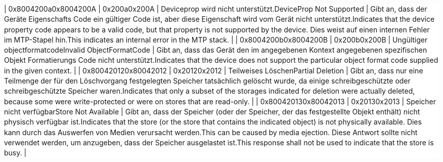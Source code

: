 | <span data-ttu-id="67b73-272">0x8004200a</span><span class="sxs-lookup"><span data-stu-id="67b73-272">0x8004200A</span></span>          | <span data-ttu-id="67b73-273">0x200a</span><span class="sxs-lookup"><span data-stu-id="67b73-273">0x200A</span></span>            | <span data-ttu-id="67b73-274">Deviceprop wird nicht unterstützt.</span><span class="sxs-lookup"><span data-stu-id="67b73-274">DeviceProp Not Supported</span></span>                 | <span data-ttu-id="67b73-275">Gibt an, dass der Geräte Eigenschafts Code ein gültiger Code ist, aber diese Eigenschaft wird vom Gerät nicht unterstützt.</span><span class="sxs-lookup"><span data-stu-id="67b73-275">Indicates that the device property code appears to be a valid code, but that property is not supported by the device.</span></span> <span data-ttu-id="67b73-276">Dies weist auf einen internen Fehler im MTP-Stapel hin.</span><span class="sxs-lookup"><span data-stu-id="67b73-276">This indicates an internal error in the MTP stack.</span></span>                                                                                                                                                                                                                                       |
| <span data-ttu-id="67b73-277">0x8004200b</span><span class="sxs-lookup"><span data-stu-id="67b73-277">0x8004200B</span></span>          | <span data-ttu-id="67b73-278">0x200b</span><span class="sxs-lookup"><span data-stu-id="67b73-278">0x200B</span></span>            | <span data-ttu-id="67b73-279">Ungültiger objectformatcode</span><span class="sxs-lookup"><span data-stu-id="67b73-279">Invalid ObjectFormatCode</span></span>                 | <span data-ttu-id="67b73-280">Gibt an, dass das Gerät den im angegebenen Kontext angegebenen spezifischen Objekt Formatierungs Code nicht unterstützt.</span><span class="sxs-lookup"><span data-stu-id="67b73-280">Indicates that the device does not support the particular object format code supplied in the given context.</span></span>                                                                                                                                                                                                                                                                                                    |
| <span data-ttu-id="67b73-281">0x80042012</span><span class="sxs-lookup"><span data-stu-id="67b73-281">0x80042012</span></span>          | <span data-ttu-id="67b73-282">0x2012</span><span class="sxs-lookup"><span data-stu-id="67b73-282">0x2012</span></span>            | <span data-ttu-id="67b73-283">Teilweises Löschen</span><span class="sxs-lookup"><span data-stu-id="67b73-283">Partial Deletion</span></span>                         | <span data-ttu-id="67b73-284">Gibt an, dass nur eine Teilmenge der für den Löschvorgang festgelegten Speicher tatsächlich gelöscht wurde, da einige schreibgeschützte oder schreibgeschützte Speicher waren.</span><span class="sxs-lookup"><span data-stu-id="67b73-284">Indicates that only a subset of the storages indicated for deletion were actually deleted, because some were write-protected or were on stores that are read-only.</span></span>                                                                                                                                                                                                                                             |
| <span data-ttu-id="67b73-285">0x80042013</span><span class="sxs-lookup"><span data-stu-id="67b73-285">0x80042013</span></span>          | <span data-ttu-id="67b73-286">0x2013</span><span class="sxs-lookup"><span data-stu-id="67b73-286">0x2013</span></span>            | <span data-ttu-id="67b73-287">Speicher nicht verfügbar</span><span class="sxs-lookup"><span data-stu-id="67b73-287">Store Not Available</span></span>                      | <span data-ttu-id="67b73-288">Gibt an, dass der Speicher (oder der Speicher, der das festgestellte Objekt enthält) nicht physisch verfügbar ist.</span><span class="sxs-lookup"><span data-stu-id="67b73-288">Indicates that the store (or the store that contains the indicated object) is not physically available.</span></span> <span data-ttu-id="67b73-289">Dies kann durch das Auswerfen von Medien verursacht werden.</span><span class="sxs-lookup"><span data-stu-id="67b73-289">This can be caused by media ejection.</span></span> <span data-ttu-id="67b73-290">Diese Antwort sollte nicht verwendet werden, um anzugeben, dass der Speicher ausgelastet ist.</span><span class="sxs-lookup"><span data-stu-id="67b73-290">This response shall not be used to indicate that the store is busy.</span></span>                                                                                                                                                                                              |